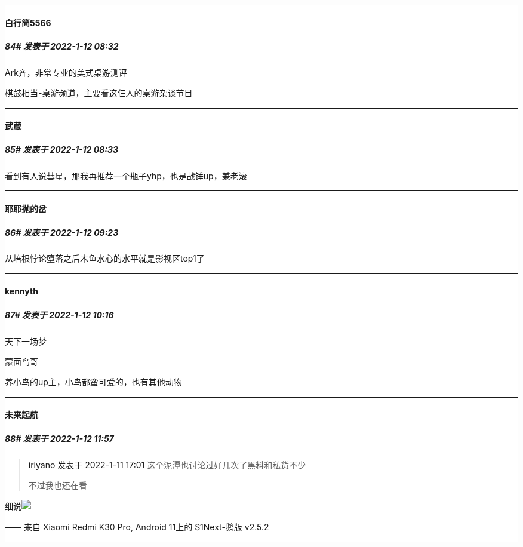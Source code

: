 *****

####  白行简5566  
##### 84#       发表于 2022-1-12 08:32

Ark齐，非常专业的美式桌游测评

棋鼓相当-桌游频道，主要看这仨人的桌游杂谈节目

*****

####  武蔵  
##### 85#       发表于 2022-1-12 08:33

看到有人说彗星，那我再推荐一个瓶子yhp，也是战锤up，兼老滚



*****

####  耶耶抛的岔  
##### 86#       发表于 2022-1-12 09:23

从培根悖论堕落之后木鱼水心的水平就是影视区top1了



*****

####  kennyth  
##### 87#       发表于 2022-1-12 10:16

天下一场梦

蒙面鸟哥

养小鸟的up主，小鸟都蛮可爱的，也有其他动物



*****

####  未来起航  
##### 88#       发表于 2022-1-12 11:57

<blockquote><a href="httphttps://bbs.saraba1st.com/2b/forum.php?mod=redirect&amp;goto=findpost&amp;pid=54248919&amp;ptid=2046845" target="_blank">iriyano 发表于 2022-1-11 17:01</a>
这个泥潭也讨论过好几次了黑料和私货不少

不过我也还在看</blockquote>
细说<img src="https://static.saraba1st.com/image/smiley/face2017/009.gif" referrerpolicy="no-referrer">

—— 来自 Xiaomi Redmi K30 Pro, Android 11上的 [S1Next-鹅版](https://github.com/ykrank/S1-Next/releases) v2.5.2



*****
